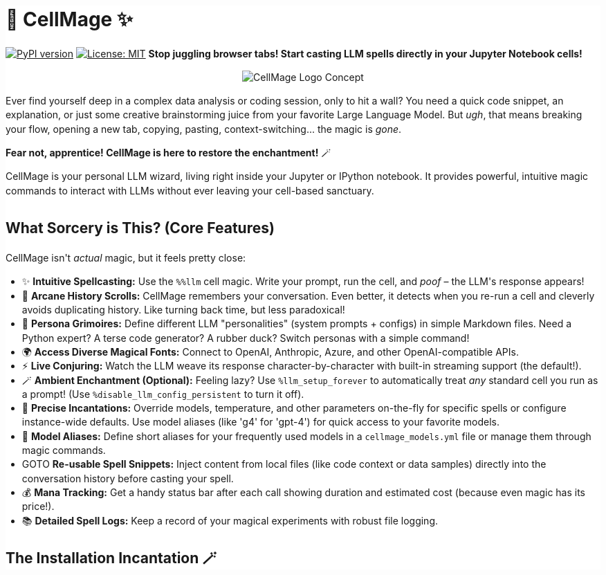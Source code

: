 # 🧙 CellMage ✨

[![PyPI version](https://badge.fury.io/py/cellmage.svg)](https://badge.fury.io/py/cellmage) [![License: MIT](https://img.shields.io/badge/License-MIT-yellow.svg)](https://opensource.org/licenses/MIT)
**Stop juggling browser tabs! Start casting LLM spells directly in your Jupyter Notebook cells!**

<p align="center">
  <img src="docs/images/cellmage_logo.png" alt="CellMage Logo Concept" width="200"/>
</p>

Ever find yourself deep in a complex data analysis or coding session, only to hit a wall? You need a quick code snippet, an explanation, or just some creative brainstorming juice from your favorite Large Language Model. But *ugh*, that means breaking your flow, opening a new tab, copying, pasting, context-switching... the magic is *gone*.

**Fear not, apprentice! CellMage is here to restore the enchantment!** 🪄

CellMage is your personal LLM wizard, living right inside your Jupyter or IPython notebook. It provides powerful, intuitive magic commands to interact with LLMs without ever leaving your cell-based sanctuary.

## What Sorcery is This? (Core Features)

CellMage isn't *actual* magic, but it feels pretty close:

* ✨ **Intuitive Spellcasting:** Use the `%%llm` cell magic. Write your prompt, run the cell, and *poof* – the LLM's response appears!
* 📜 **Arcane History Scrolls:** CellMage remembers your conversation. Even better, it detects when you re-run a cell and cleverly avoids duplicating history. Like turning back time, but less paradoxical!
* 🔮 **Persona Grimoires:** Define different LLM "personalities" (system prompts + configs) in simple Markdown files. Need a Python expert? A terse code generator? A rubber duck? Switch personas with a simple command!
* 🌍 **Access Diverse Magical Fonts:** Connect to OpenAI, Anthropic, Azure, and other OpenAI-compatible APIs.
* ⚡️ **Live Conjuring:** Watch the LLM weave its response character-by-character with built-in streaming support (the default!).
* 🪄 **Ambient Enchantment (Optional):** Feeling lazy? Use `%llm_setup_forever` to automatically treat *any* standard cell you run as a prompt! (Use `%disable_llm_config_persistent` to turn it off).
* 🧪 **Precise Incantations:** Override models, temperature, and other parameters on-the-fly for specific spells or configure instance-wide defaults. Use model aliases (like 'g4' for 'gpt-4') for quick access to your favorite models.
* 📝 **Model Aliases:** Define short aliases for your frequently used models in a `cellmage_models.yml` file or manage them through magic commands.
* GOTO **Re-usable Spell Snippets:** Inject content from local files (like code context or data samples) directly into the conversation history before casting your spell.
* 💰 **Mana Tracking:** Get a handy status bar after each call showing duration and estimated cost (because even magic has its price!).
* 📚 **Detailed Spell Logs:** Keep a record of your magical experiments with robust file logging.

## The Installation Incantation 🪄
